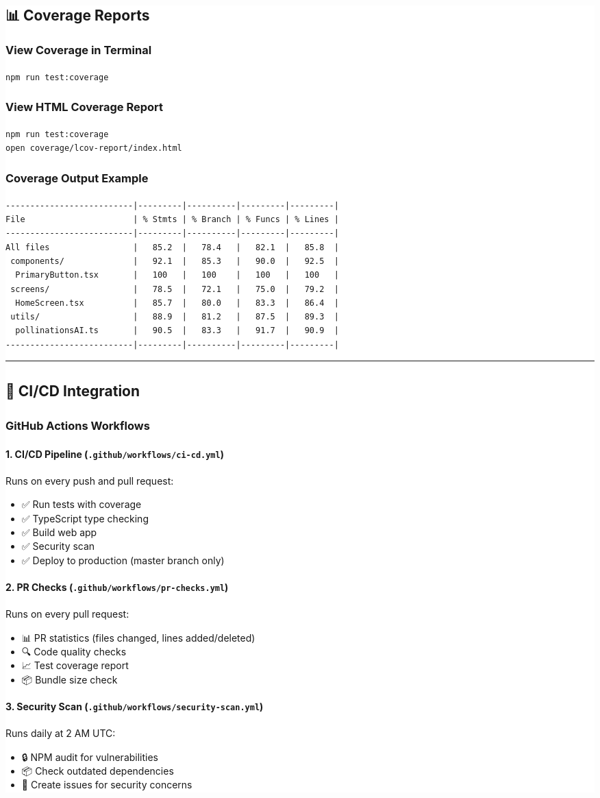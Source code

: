 
## 📊 Coverage Reports

### View Coverage in Terminal
```bash
npm run test:coverage
```

### View HTML Coverage Report
```bash
npm run test:coverage
open coverage/lcov-report/index.html
```

### Coverage Output Example
```
--------------------------|---------|----------|---------|---------|
File                      | % Stmts | % Branch | % Funcs | % Lines |
--------------------------|---------|----------|---------|---------|
All files                 |   85.2  |   78.4   |   82.1  |   85.8  |
 components/              |   92.1  |   85.3   |   90.0  |   92.5  |
  PrimaryButton.tsx       |   100   |   100    |   100   |   100   |
 screens/                 |   78.5  |   72.1   |   75.0  |   79.2  |
  HomeScreen.tsx          |   85.7  |   80.0   |   83.3  |   86.4  |
 utils/                   |   88.9  |   81.2   |   87.5  |   89.3  |
  pollinationsAI.ts       |   90.5  |   83.3   |   91.7  |   90.9  |
--------------------------|---------|----------|---------|---------|
```

---

## 🔄 CI/CD Integration

### GitHub Actions Workflows

#### 1. **CI/CD Pipeline** (`.github/workflows/ci-cd.yml`)
Runs on every push and pull request:
- ✅ Run tests with coverage
- ✅ TypeScript type checking
- ✅ Build web app
- ✅ Security scan
- ✅ Deploy to production (master branch only)

#### 2. **PR Checks** (`.github/workflows/pr-checks.yml`)
Runs on every pull request:
- 📊 PR statistics (files changed, lines added/deleted)
- 🔍 Code quality checks
- 📈 Test coverage report
- 📦 Bundle size check

#### 3. **Security Scan** (`.github/workflows/security-scan.yml`)
Runs daily at 2 AM UTC:
- 🔒 NPM audit for vulnerabilities
- 📦 Check outdated dependencies
- 🚨 Create issues for security concerns
